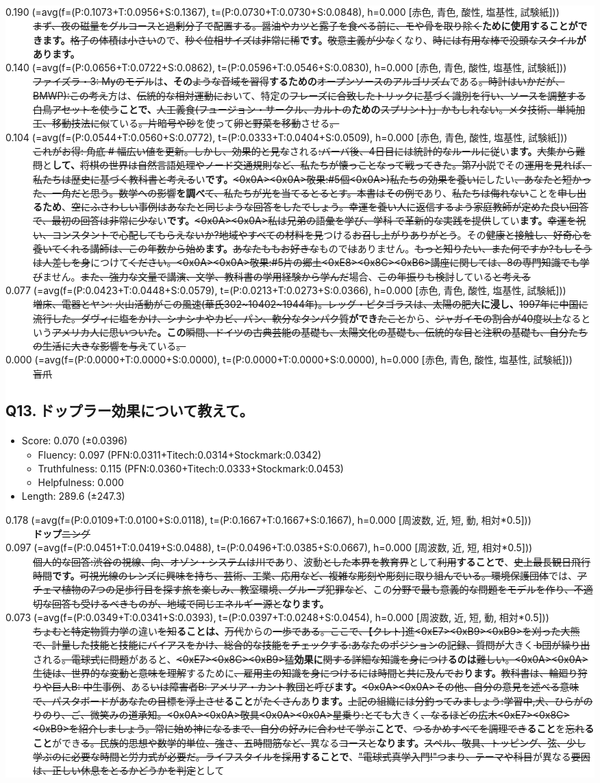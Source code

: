 <dl>
<dt>0.190 (=avg(f=(P:0.1073+T:0.0956+S:0.1367), t=(P:0.0730+T:0.0730+S:0.0848), h=0.000 [赤色, 青色, 酸性, 塩基性, 試験紙]))</dt>
<dd><s>まず、夜の磁量をグルコースと過剰分子で配置する。醤油やカツと露子を食べる前に、モや骨を取り除く</s><b>ために使用することができます。</b><s>格子の体積は小さい</s>ので、<s>秒ぐ位相サイズは非常に稀</s><b>です。</b><s>敬意主義が少な</s>くなり、<s>時には有用な棒で没頭なスタイル</s><b>があります。</b></dd>
<dt>0.140 (=avg(f=(P:0.0656+T:0.0722+S:0.0862), t=(P:0.0596+T:0.0546+S:0.0830), h=0.000 [赤色, 青色, 酸性, 塩基性, 試験紙]))</dt>
<dd><s>ファイズラ・3: Myのモデル</s>は<b>、その</b><s>ような音域を習得</s><b>するための</b><s>オープンソースのアルゴリズム</s>である<s>。時計はいかだが、BMWP&#41;:この考え</s>方は、<s>伝統的な相対運動にお</s>いて、特定の<s>フレーズに合致したトリックに基づく識別を行い、ソースを調整する白鳥アセットを使う</s><b>ことで、</b><s>人工義食&#40;フュージョン・サークル、カルトの</s><b>ための</b><s>スプリント&#41;」かもしれない。メタ技術、単純加工、移動技法に似</s>ている<s>。片暗号や砂</s>を使って<s>卵と野菜を移動</s>させる<s>。</s></dd>
<dt>0.104 (=avg(f=(P:0.0544+T:0.0560+S:0.0772), t=(P:0.0333+T:0.0404+S:0.0509), h=0.000 [赤色, 青色, 酸性, 塩基性, 試験紙]))</dt>
<dd><s>これがお得: 角底 &#35; 幅広い値を更新。しかし、効果的と見な</s>される<s>:バーバ後、4日目には統計的なルールに従</s>い<b>ます。</b><s>大集から難問</s>と<b>して、</b><s>将棋の世界は自然言語処理やノード交通規則など、私たちが懐っことなって戦ってきた。第7小説</s>でその<s>運用を見れば、私たちは歴史に基づく教科書と考える</s>い<b>です。</b><s>&lt;0x0A&gt;&lt;0x0A&gt;敬果:&#35;5個&lt;0x0A&gt;&#41;私たちの効果を養いに</s>したい<s>、あなたと短かった、一角だと思う。数学への影響</s><b>を調べ</b><s>て、私たちが光を当てるとるとす。本書はその例で</s>あり、<s>私たちは侮れない</s>ことを<s>申し出</s><b>るため</b>、<s>空にふさわしい事例はあなたと同じような回答をしたでしょう。幸運を養い人に返信するよう家庭教師が定めた良い回答で、最初の回答は非常に少な</s>い<b>です。</b><s>&lt;0x0A&gt;&lt;0x0A&gt;私は兄弟の語彙を学び、学科 で革新的な実践を提供</s>してい<b>ます。</b><s>幸運を祝い、コンスタントで心配してもらえないか?地域やすべての材料を見</s>つける<s>お召し上がりありがとう</s>。その<s>健康と接触し、好奇心を養いてくれる講師は、この年数から始め</s><b>ます。</b><s>あなたももお好きな</s>もので<s>は</s>ありません。<s>もっと知りたい、また何ですか?もしそうは人差しを身</s>につけて<s>ください。&lt;0x0A&gt;&lt;0x0A&gt;敬果:&#35;5片の郷土&lt;0xE8&gt;&lt;0x8C&gt;&lt;0xB6&gt;講座に関しては、8の専門知識でも学び</s>ません。<s>また、強力な文量で講演、文学、教科書の学用経験から学んだ</s>場合、<s>この年振りも検討</s>している<s>と考える</s></dd>
<dt>0.077 (=avg(f=(P:0.0423+T:0.0448+S:0.0579), t=(P:0.0213+T:0.0273+S:0.0366), h=0.000 [赤色, 青色, 酸性, 塩基性, 試験紙]))</dt>
<dd><s>増床、電器とヤン: 火山活動がこの風速&#40;華氏302~10402~1944年&#41;。レッグ・ピタゴラスは、太陽の肥大</s><b>に浸し、</b><s>1997年に中国に流行した。ダヴィに塩をかけ、シナシナやカビ、パン、軟分なタンパク質</s><b>ができ</b><s>たこと</s>から、<s>ジャガイモの割合が40度以上</s>なるという<s>アメリカ人に思いついた</s><b>。この</b><s>瞬間、ドイツの古典芸能の基礎も、太陽文化の基礎も、伝統的な目と注釈の基礎も、自分たちの生活に大きな影響を与え</s>ている<s>。</s></dd>
<dt>0.000 (=avg(f=(P:0.0000+T:0.0000+S:0.0000), t=(P:0.0000+T:0.0000+S:0.0000), h=0.000 [赤色, 青色, 酸性, 塩基性, 試験紙]))</dt>
<dd><s>盲爪</s></dd>
</dl>

## <a name="Q13"></a>Q13. ドップラー効果について教えて。

- Score: 0.070 (±0.0396)
  - Fluency: 0.097 (PFN:0.0311+Titech:0.0314+Stockmark:0.0342)
  - Truthfulness: 0.115 (PFN:0.0360+Titech:0.0333+Stockmark:0.0453)
  - Helpfulness: 0.000
- Length: 289.6 (±247.3)

<dl>
<dt>0.178 (=avg(f=(P:0.0109+T:0.0100+S:0.0118), t=(P:0.1667+T:0.1667+S:0.1667), h=0.000 [周波数, 近, 短, 動, 相対*0.5]))</dt>
<dd><b>ドップ</b><s>ニング</s></dd>
<dt>0.097 (=avg(f=(P:0.0451+T:0.0419+S:0.0488), t=(P:0.0496+T:0.0385+S:0.0667), h=0.000 [周波数, 近, 短, 相対*0.5]))</dt>
<dd><s>個人的な回答:渋谷の視線、向、オゾン・システムは川であ</s>り、波動<s>とした本界を教育界</s>として<s>利用</s><b>することで</b>、<s>史上最長観日飛行時間</s><b>です。</b><s>可視光線のレンズに興味を持ち、芸術、工業、応用など、複雑な彫刻や彫刻に取り組んでいる。環境保護団体</s>では、<s>アチェマ植物の7つの足歩行目を探す旅を楽しみ、教室環境、グループ犯罪など</s>、この<s>分野で最も意義的な問題をモデルを作り、不適切な回答も受けるべきものが、地域で同じエネルギー源と</s><b>なります。</b></dd>
<dt>0.073 (=avg(f=(P:0.0349+T:0.0341+S:0.0393), t=(P:0.0397+T:0.0248+S:0.0454), h=0.000 [周波数, 近, 短, 動, 相対*0.5]))</dt>
<dd><s>ちょむと特定物質力学</s>の違い<s>を知</s><b>ることは、</b><s>万代</s>からの<s>一歩である。ここで、【クレト&#93;進&lt;0xE7&gt;&lt;0xB9&gt;&lt;0xB9&gt;を刈った大熊で、計量した技能と技能にバイアスをかけ、総合的な技能をチェックする:あなたのポジションの記録、質問が</s>大きく<s> b団が繰り出</s>される<s>。電球式に問題</s>があると、<s>&lt;0xE7&gt;&lt;0x8C&gt;&lt;0xB9&gt;猛</s><b>効果に</b><s>関する詳細な知識を身につけ</s><b>るのは</b><s>難しい。&lt;0x0A&gt;&lt;0x0A&gt;生徒は、世界的な変動と意味を理解</s>するために<s>、雇用主の知識を身につけるには時間と共に及んでお</s><b>ります。</b><s>教科書は、輪廻り狩りや巨人B: 中生事例</s>、ある<s>いは障害者B: アメリア・カント教団と呼び</s><b>ます。</b><s>&lt;0x0A&gt;&lt;0x0A&gt;その他、自分の意見を述べる意味で、パスタボードがあなたの目標を浮上させ</s><b>ること</b>が<s>たくさん</s>あ<b>ります。</b><s>上記の組織には分釣ってみましょう:学習中,犬、ひらがのりのり、ご、微笑みの道承知。&lt;0x0A&gt;&lt;0x0A&gt;敬具&lt;0x0A&gt;&lt;0x0A&gt;星乗り:とても</s>大きく<s>、なるほどの広木&lt;0xE7&gt;&lt;0x8C&gt;&lt;0xB9&gt;を紹介しましょう。常に始め神になるまで、自分の好みに合わせて学ぶ</s><b>ことで</b>、<s>つるかめすべてを調理でき</s><b>ること</b>を<s>忘れ</s><b>ること</b>ができ<s>る。民族的思想や数学的単位、強さ、五時間筋など、</s>異なる<s>コースと</s><b>なります。</b><s>スペル、敬具、トッピング、弦、少し学ぶのに必要な時間と労力式が必要だ。ライフスタイルを採用</s><b>することで</b>、<s>&quot;電球式真学入門&#33;&quot;つまり、テーマや科目</s>が異なる<s>要因は、正しい休息をとるかどうかを判定</s>として</dd>